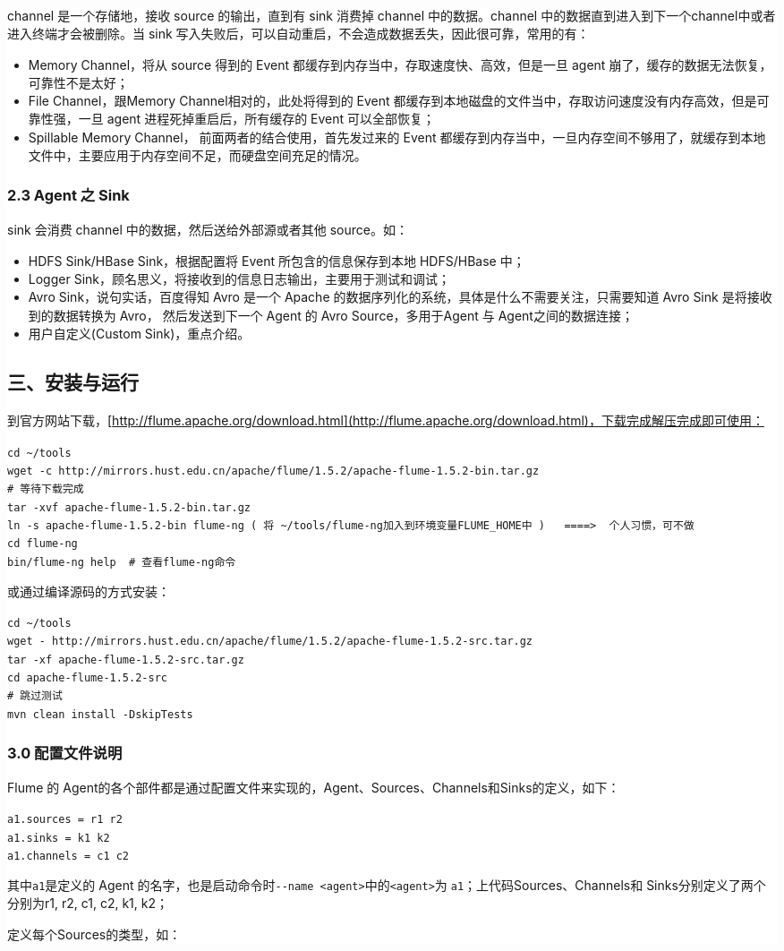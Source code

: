channel 是一个存储地，接收 source 的输出，直到有 sink 消费掉 channel 中的数据。channel 中的数据直到进入到下一个channel中或者进入终端才会被删除。当 sink 写入失败后，可以自动重启，不会造成数据丢失，因此很可靠，常用的有：

* Memory Channel，将从 source 得到的 Event 都缓存到内存当中，存取速度快、高效，但是一旦 agent 崩了，缓存的数据无法恢复，可靠性不是太好；
* File Channel，跟Memory Channel相对的，此处将得到的 Event 都缓存到本地磁盘的文件当中，存取访问速度没有内存高效，但是可靠性强，一旦 agent 进程死掉重启后，所有缓存的 Event 可以全部恢复；
* Spillable Memory Channel， 前面两者的结合使用，首先发过来的 Event 都缓存到内存当中，一旦内存空间不够用了，就缓存到本地文件中，主要应用于内存空间不足，而硬盘空间充足的情况。

### 2.3 Agent 之 Sink

sink 会消费 channel 中的数据，然后送给外部源或者其他 source。如：

* HDFS Sink/HBase Sink，根据配置将 Event 所包含的信息保存到本地 HDFS/HBase 中；
* Logger Sink，顾名思义，将接收到的信息日志输出，主要用于测试和调试；
* Avro Sink，说句实话，百度得知 Avro 是一个 Apache 的数据序列化的系统，具体是什么不需要关注，只需要知道 Avro Sink 是将接收到的数据转换为 Avro， 然后发送到下一个 Agent 的 Avro Source，多用于Agent 与 Agent之间的数据连接；
* 用户自定义(Custom Sink)，重点介绍。

## 三、安装与运行

到官方网站下载，[http://flume.apache.org/download.html](http://flume.apache.org/download.html)，下载完成解压完成即可使用：

	cd ~/tools
	wget -c http://mirrors.hust.edu.cn/apache/flume/1.5.2/apache-flume-1.5.2-bin.tar.gz
	# 等待下载完成
	tar -xvf apache-flume-1.5.2-bin.tar.gz
	ln -s apache-flume-1.5.2-bin flume-ng ( 将 ~/tools/flume-ng加入到环境变量FLUME_HOME中 )   ====>  个人习惯，可不做
	cd flume-ng
	bin/flume-ng help  # 查看flume-ng命令
	
或通过编译源码的方式安装：

	cd ~/tools
	wget - http://mirrors.hust.edu.cn/apache/flume/1.5.2/apache-flume-1.5.2-src.tar.gz
	tar -xf apache-flume-1.5.2-src.tar.gz
	cd apache-flume-1.5.2-src
	# 跳过测试
	mvn clean install -DskipTests
	
### 3.0 配置文件说明
Flume 的 Agent的各个部件都是通过配置文件来实现的，Agent、Sources、Channels和Sinks的定义，如下：

	a1.sources = r1 r2
	a1.sinks = k1 k2
	a1.channels = c1 c2
其中`a1`是定义的 Agent 的名字，也是启动命令时`--name <agent>`中的`<agent>`为 `a1`；上代码Sources、Channels和 Sinks分别定义了两个分别为r1, r2, c1, c2, k1, k2；

定义每个Sources的类型，如：
